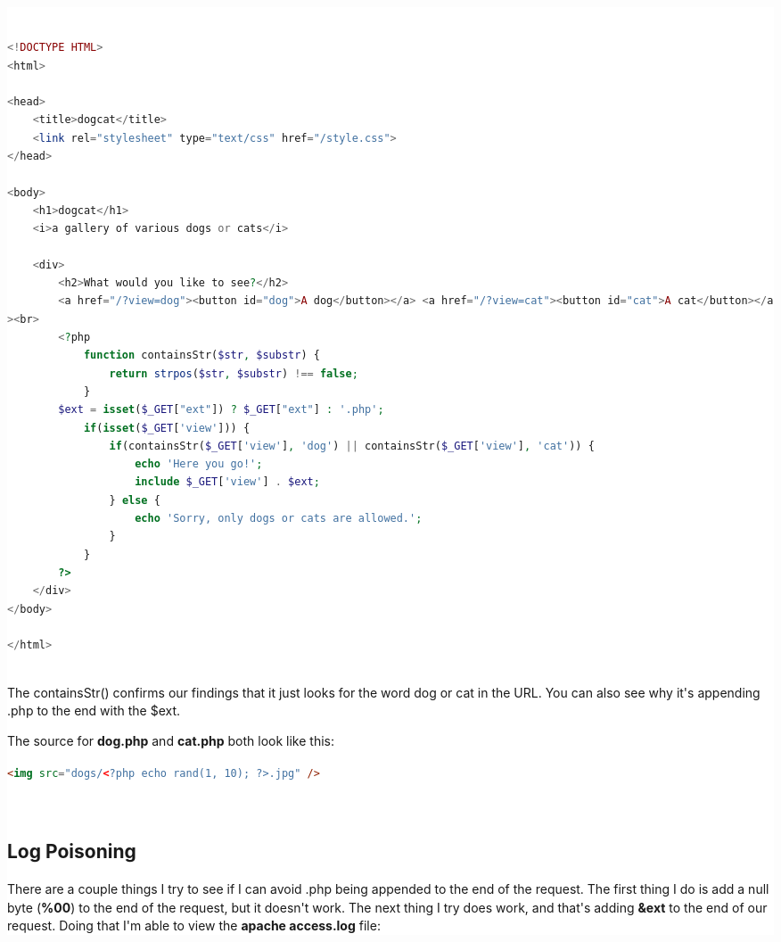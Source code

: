 <br>

```php
<!DOCTYPE HTML>
<html>

<head>
    <title>dogcat</title>
    <link rel="stylesheet" type="text/css" href="/style.css">
</head>

<body>
    <h1>dogcat</h1>
    <i>a gallery of various dogs or cats</i>

    <div>
        <h2>What would you like to see?</h2>
        <a href="/?view=dog"><button id="dog">A dog</button></a> <a href="/?view=cat"><button id="cat">A cat</button></a><br>
        <?php
            function containsStr($str, $substr) {
                return strpos($str, $substr) !== false;
            }
	    $ext = isset($_GET["ext"]) ? $_GET["ext"] : '.php';
            if(isset($_GET['view'])) {
                if(containsStr($_GET['view'], 'dog') || containsStr($_GET['view'], 'cat')) {
                    echo 'Here you go!';
                    include $_GET['view'] . $ext;
                } else {
                    echo 'Sorry, only dogs or cats are allowed.';
                }
            }
        ?>
    </div>
</body>

</html>
 
```

The containsStr() confirms our findings that it just looks for the word dog or cat in the URL. You can also see why it's appending .php to the end with the $ext.

The source for **dog.php** and **cat.php** both look like this:

```html
<img src="dogs/<?php echo rand(1, 10); ?>.jpg" />
```

<br>

## Log Poisoning

There are a couple things I try to see if I can avoid .php being appended to the end of the request. The first thing I do is add a null byte (**%00**) to the end of the request, but it doesn't work. The next thing I try does work, and that's adding **&ext** to the end of our request. Doing that I'm able to view the **apache access.log** file:
